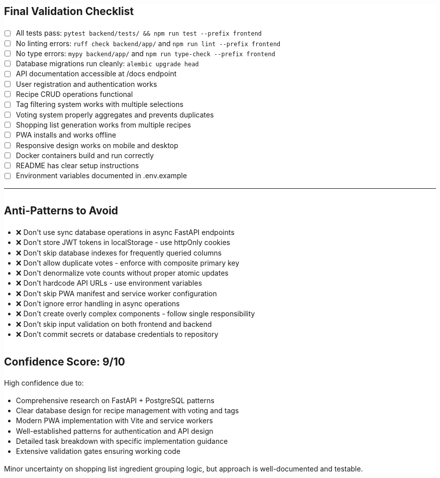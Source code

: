 ## Final Validation Checklist
- [ ] All tests pass: `pytest backend/tests/ && npm run test --prefix frontend`
- [ ] No linting errors: `ruff check backend/app/` and `npm run lint --prefix frontend`  
- [ ] No type errors: `mypy backend/app/` and `npm run type-check --prefix frontend`
- [ ] Database migrations run cleanly: `alembic upgrade head`
- [ ] API documentation accessible at /docs endpoint
- [ ] User registration and authentication works
- [ ] Recipe CRUD operations functional
- [ ] Tag filtering system works with multiple selections
- [ ] Voting system properly aggregates and prevents duplicates
- [ ] Shopping list generation works from multiple recipes
- [ ] PWA installs and works offline
- [ ] Responsive design works on mobile and desktop
- [ ] Docker containers build and run correctly
- [ ] README has clear setup instructions
- [ ] Environment variables documented in .env.example

---

## Anti-Patterns to Avoid
- ❌ Don't use sync database operations in async FastAPI endpoints
- ❌ Don't store JWT tokens in localStorage - use httpOnly cookies
- ❌ Don't skip database indexes for frequently queried columns
- ❌ Don't allow duplicate votes - enforce with composite primary key
- ❌ Don't denormalize vote counts without proper atomic updates
- ❌ Don't hardcode API URLs - use environment variables
- ❌ Don't skip PWA manifest and service worker configuration
- ❌ Don't ignore error handling in async operations
- ❌ Don't create overly complex components - follow single responsibility
- ❌ Don't skip input validation on both frontend and backend
- ❌ Don't commit secrets or database credentials to repository

## Confidence Score: 9/10

High confidence due to:
- Comprehensive research on FastAPI + PostgreSQL patterns
- Clear database design for recipe management with voting and tags
- Modern PWA implementation with Vite and service workers
- Well-established patterns for authentication and API design
- Detailed task breakdown with specific implementation guidance
- Extensive validation gates ensuring working code

Minor uncertainty on shopping list ingredient grouping logic, but approach is well-documented and testable.